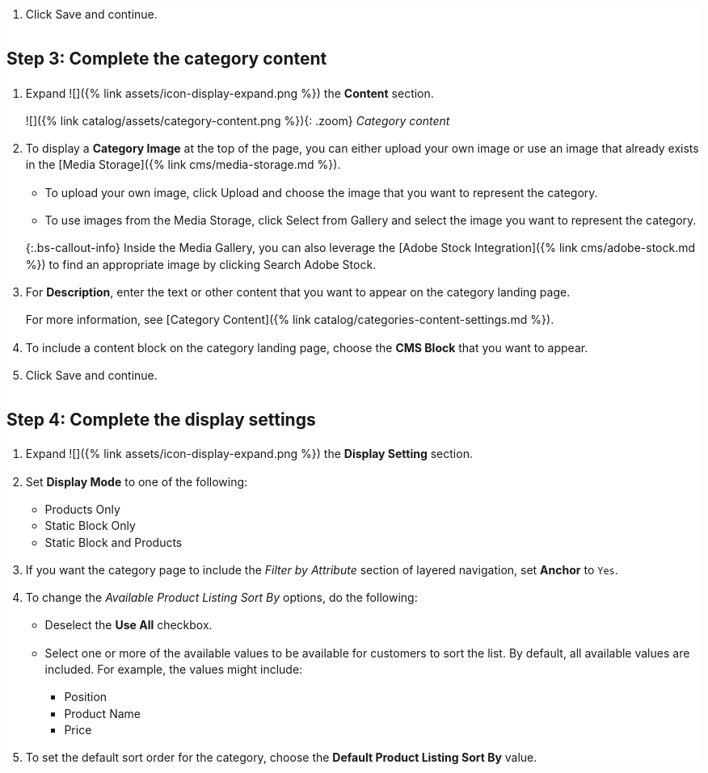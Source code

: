 1. Click <span class="btn">Save</span> and continue.

## Step 3: Complete the category content

1. Expand ![]({% link assets/icon-display-expand.png %}) the **Content** section.

   ![]({% link catalog/assets/category-content.png %}){: .zoom}
   _Category content_

1. To display a **Category Image** at the top of the page, you can either upload your own image or use an image that already exists in the [Media Storage]({% link cms/media-storage.md %}).

   - To upload your own image, click <span class="btn">Upload</span> and choose the image that you want to represent the category.

   - To use images from the Media Storage, click <span class="btn">Select from Gallery</span> and select the image you want to represent the category.

   {:.bs-callout-info}
   Inside the Media Gallery, you can also leverage the [Adobe Stock Integration]({% link cms/adobe-stock.md %}) to find an appropriate image by clicking <span class="btn">Search Adobe Stock</span>.

1. For **Description**, enter the text or other content that you want to appear on the category landing page.

   For more information, see [Category Content]({% link catalog/categories-content-settings.md %}).

1. To include a content block on the category landing page, choose the **CMS Block** that you want to appear.

1. Click <span class="btn">Save</span> and continue.

## Step 4: Complete the display settings

1. Expand ![]({% link assets/icon-display-expand.png %}) the **Display Setting** section.

1. Set **Display Mode** to one of the following:

   - Products Only
   - Static Block Only
   - Static Block and Products

1. If you want the category page to include the _Filter by Attribute_ section of layered navigation, set **Anchor** to `Yes`.

1. To change the _Available Product Listing Sort By_ options, do the following:

   - Deselect the **Use All** checkbox.

   - Select one or more of the available values to be available for customers to sort the list. By default, all available values are included. For example, the values might include:

      - Position
      - Product Name
      - Price

1. To set the default sort order for the category, choose the **Default Product Listing Sort By** value.
